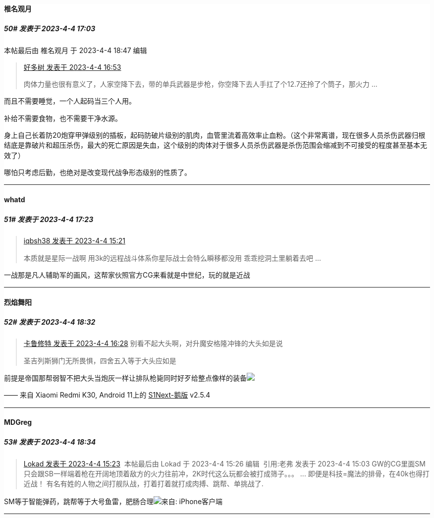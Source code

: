 ####  椎名观月  
##### 50#       发表于 2023-4-4 17:03

 本帖最后由 椎名观月 于 2023-4-4 18:47 编辑 
<blockquote><a href="httphttps://bbs.saraba1st.com/2b/forum.php?mod=redirect&amp;goto=findpost&amp;pid=60332648&amp;ptid=2127394" target="_blank">好多树 发表于 2023-4-4 16:53</a>

肉体力量也很有意义了，人家空降下去，带的单兵武器是步枪，你空降下去人手扛了个12.7还拎了个筒子，那火力 ...</blockquote>
而且不需要睡觉，一个人起码当三个人用。

补给不需要食物，也不需要干净水源。

身上自己长着防20炮穿甲弹级别的插板，起码防破片级别的肌肉，血管里流着高效率止血粉。（这个非常离谱，现在很多人员杀伤武器归根结底是靠破片和超压杀伤，最大的死亡原因是失血，这个级别的肉体对于很多人员杀伤武器是杀伤范围会缩减到不可接受的程度甚至基本无效了）

哪怕只考虑后勤，也绝对是改变现代战争形态级别的性质了。

*****

####  whatd  
##### 51#       发表于 2023-4-4 17:23

<blockquote><a href="httphttps://bbs.saraba1st.com/2b/forum.php?mod=redirect&amp;goto=findpost&amp;pid=60331364&amp;ptid=2127394" target="_blank">iqbsh38 发表于 2023-4-4 15:21</a>

本质就是星际一战啊 用3k的远程战斗体系你星际战士会特么瞬移都没用 乖乖挖洞土里躺着去吧 ...</blockquote>
一战那是凡人辅助军的画风，这帮家伙照官方CG来看就是中世纪，玩的就是近战

*****

####  烈焰舞阳  
##### 52#       发表于 2023-4-4 18:32

<blockquote><a href="httphttps://bbs.saraba1st.com/2b/forum.php?mod=redirect&amp;goto=findpost&amp;pid=60332210&amp;ptid=2127394" target="_blank">卡鲁修特 发表于 2023-4-4 16:28</a>
别看不起大头啊，对升魔安格隆冲锋的大头如是说

圣吉列斯狮门无所畏惧，四舍五入等于大头应如是</blockquote>
前提是帝国那帮弱智不把大头当炮灰一样让排队枪毙同时好歹给整点像样的装备<img src="https://static.saraba1st.com/image/smiley/face2017/037.png" referrerpolicy="no-referrer">

—— 来自 Xiaomi Redmi K30, Android 11上的 [S1Next-鹅版](https://github.com/ykrank/S1-Next/releases) v2.5.4

*****

####  MDGreg  
##### 53#       发表于 2023-4-4 18:34

<blockquote><a href="httphttps://bbs.saraba1st.com/2b/forum.php?mod=redirect&amp;goto=findpost&amp;pid=60331395&amp;ptid=2127394" target="_blank"> Lokad 发表于 2023-4-4 15:23</a>  本帖最后由 Lokad 于 2023-4-4 15:26 编辑  引用:老弗 发表于 2023-4-4 15:03 GW的CG里面SM只会跟SB一样端着枪在开阔地顶着敌方的火力往前冲，2K时代这么玩都会被打成筛子。。。 ... 即便是科技=魔法的排骨，在40k也得打近战！ 有名有姓的人物之间打舰队战，打着打着就打成肉搏、跳帮、单挑战了.  </blockquote>
SM等于智能弹药，跳帮等于大号鱼雷，肥肠合理<img src="https://static.saraba1st.com/image/smiley/face2017/047.png" referrerpolicy="no-referrer">来自: iPhone客户端

*****
